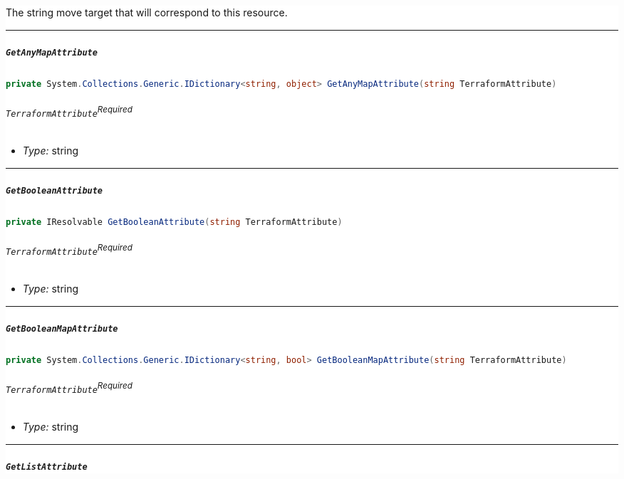 The string move target that will correspond to this resource.

---

##### `GetAnyMapAttribute` <a name="GetAnyMapAttribute" id="rhizo-co-terraform-provider-oci.visualBuilderVbInstance.VisualBuilderVbInstance.getAnyMapAttribute"></a>

```csharp
private System.Collections.Generic.IDictionary<string, object> GetAnyMapAttribute(string TerraformAttribute)
```

###### `TerraformAttribute`<sup>Required</sup> <a name="TerraformAttribute" id="rhizo-co-terraform-provider-oci.visualBuilderVbInstance.VisualBuilderVbInstance.getAnyMapAttribute.parameter.terraformAttribute"></a>

- *Type:* string

---

##### `GetBooleanAttribute` <a name="GetBooleanAttribute" id="rhizo-co-terraform-provider-oci.visualBuilderVbInstance.VisualBuilderVbInstance.getBooleanAttribute"></a>

```csharp
private IResolvable GetBooleanAttribute(string TerraformAttribute)
```

###### `TerraformAttribute`<sup>Required</sup> <a name="TerraformAttribute" id="rhizo-co-terraform-provider-oci.visualBuilderVbInstance.VisualBuilderVbInstance.getBooleanAttribute.parameter.terraformAttribute"></a>

- *Type:* string

---

##### `GetBooleanMapAttribute` <a name="GetBooleanMapAttribute" id="rhizo-co-terraform-provider-oci.visualBuilderVbInstance.VisualBuilderVbInstance.getBooleanMapAttribute"></a>

```csharp
private System.Collections.Generic.IDictionary<string, bool> GetBooleanMapAttribute(string TerraformAttribute)
```

###### `TerraformAttribute`<sup>Required</sup> <a name="TerraformAttribute" id="rhizo-co-terraform-provider-oci.visualBuilderVbInstance.VisualBuilderVbInstance.getBooleanMapAttribute.parameter.terraformAttribute"></a>

- *Type:* string

---

##### `GetListAttribute` <a name="GetListAttribute" id="rhizo-co-terraform-provider-oci.visualBuilderVbInstance.VisualBuilderVbInstance.getListAttribute"></a>
